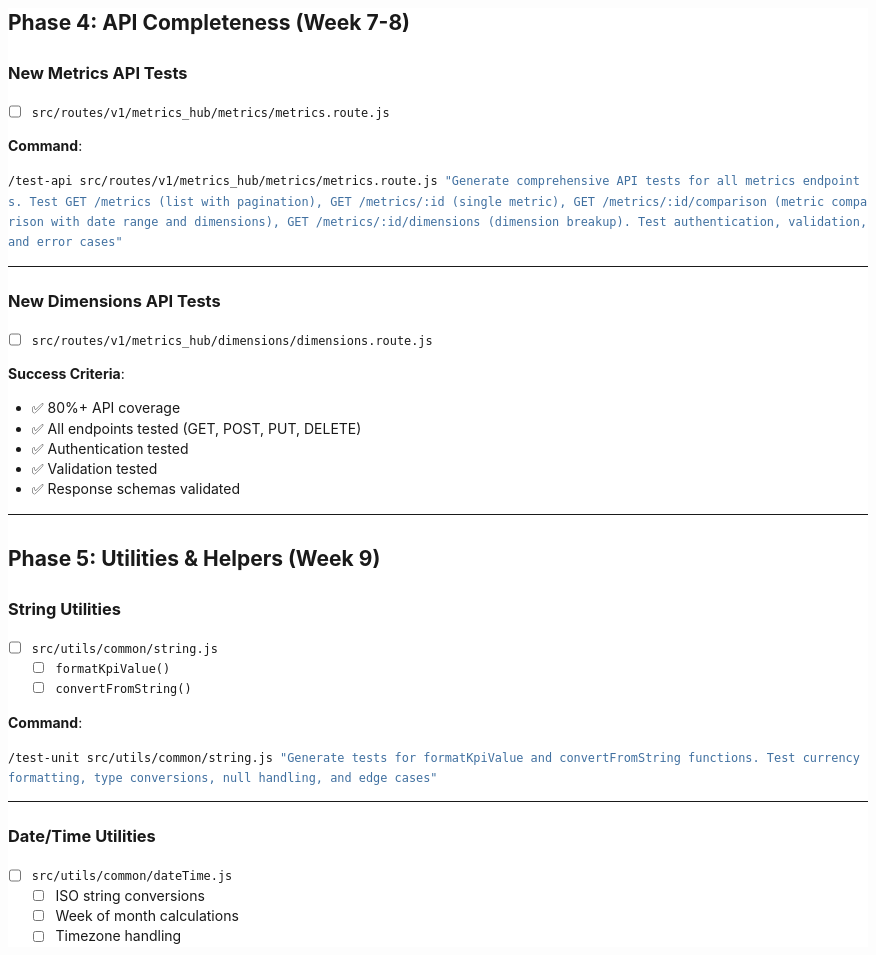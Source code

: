 ## Phase 4: API Completeness (Week 7-8)

### New Metrics API Tests

- [ ] `src/routes/v1/metrics_hub/metrics/metrics.route.js`

**Command**:

```bash
/test-api src/routes/v1/metrics_hub/metrics/metrics.route.js "Generate comprehensive API tests for all metrics endpoints. Test GET /metrics (list with pagination), GET /metrics/:id (single metric), GET /metrics/:id/comparison (metric comparison with date range and dimensions), GET /metrics/:id/dimensions (dimension breakup). Test authentication, validation, and error cases"
```

---

### New Dimensions API Tests

- [ ] `src/routes/v1/metrics_hub/dimensions/dimensions.route.js`

**Success Criteria**:

- ✅ 80%+ API coverage
- ✅ All endpoints tested (GET, POST, PUT, DELETE)
- ✅ Authentication tested
- ✅ Validation tested
- ✅ Response schemas validated

---

## Phase 5: Utilities & Helpers (Week 9)

### String Utilities

- [ ] `src/utils/common/string.js`
  - [ ] `formatKpiValue()`
  - [ ] `convertFromString()`

**Command**:

```bash
/test-unit src/utils/common/string.js "Generate tests for formatKpiValue and convertFromString functions. Test currency formatting, type conversions, null handling, and edge cases"
```

---

### Date/Time Utilities

- [ ] `src/utils/common/dateTime.js`
  - [ ] ISO string conversions
  - [ ] Week of month calculations
  - [ ] Timezone handling

